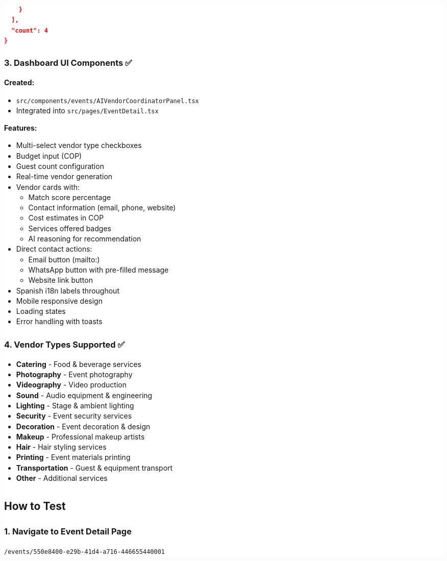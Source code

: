 ```json
    }
  ],
  "count": 4
}
```

### 3. Dashboard UI Components ✅
**Created:**
- `src/components/events/AIVendorCoordinatorPanel.tsx`
- Integrated into `src/pages/EventDetail.tsx`

**Features:**
- Multi-select vendor type checkboxes
- Budget input (COP)
- Guest count configuration
- Real-time vendor generation
- Vendor cards with:
  - Match score percentage
  - Contact information (email, phone, website)
  - Cost estimates in COP
  - Services offered badges
  - AI reasoning for recommendation
- Direct contact actions:
  - Email button (mailto:)
  - WhatsApp button with pre-filled message
  - Website link button
- Spanish i18n labels throughout
- Mobile responsive design
- Loading states
- Error handling with toasts

### 4. Vendor Types Supported ✅
- **Catering** - Food & beverage services
- **Photography** - Event photography
- **Videography** - Video production
- **Sound** - Audio equipment & engineering
- **Lighting** - Stage & ambient lighting
- **Security** - Event security services
- **Decoration** - Event decoration & design
- **Makeup** - Professional makeup artists
- **Hair** - Hair styling services
- **Printing** - Event materials printing
- **Transportation** - Guest & equipment transport
- **Other** - Additional services

## How to Test

### 1. Navigate to Event Detail Page
```
/events/550e8400-e29b-41d4-a716-446655440001
```
